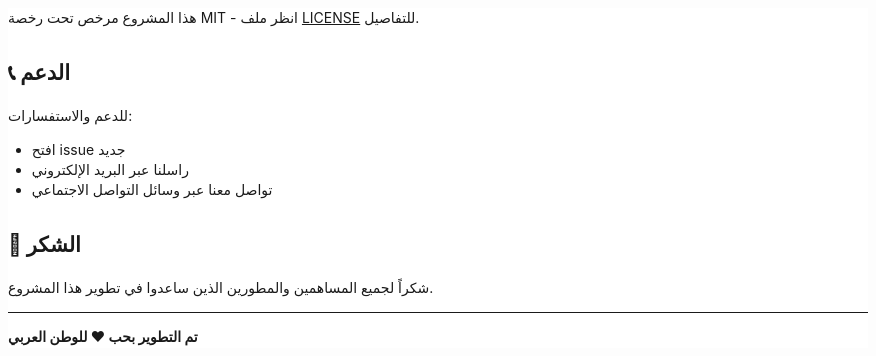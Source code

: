 هذا المشروع مرخص تحت رخصة MIT - انظر ملف [LICENSE](LICENSE) للتفاصيل.

## 📞 الدعم

للدعم والاستفسارات:
- افتح issue جديد
- راسلنا عبر البريد الإلكتروني
- تواصل معنا عبر وسائل التواصل الاجتماعي

## 🎉 الشكر

شكراً لجميع المساهمين والمطورين الذين ساعدوا في تطوير هذا المشروع.

---

**تم التطوير بحب ❤️ للوطن العربي**
